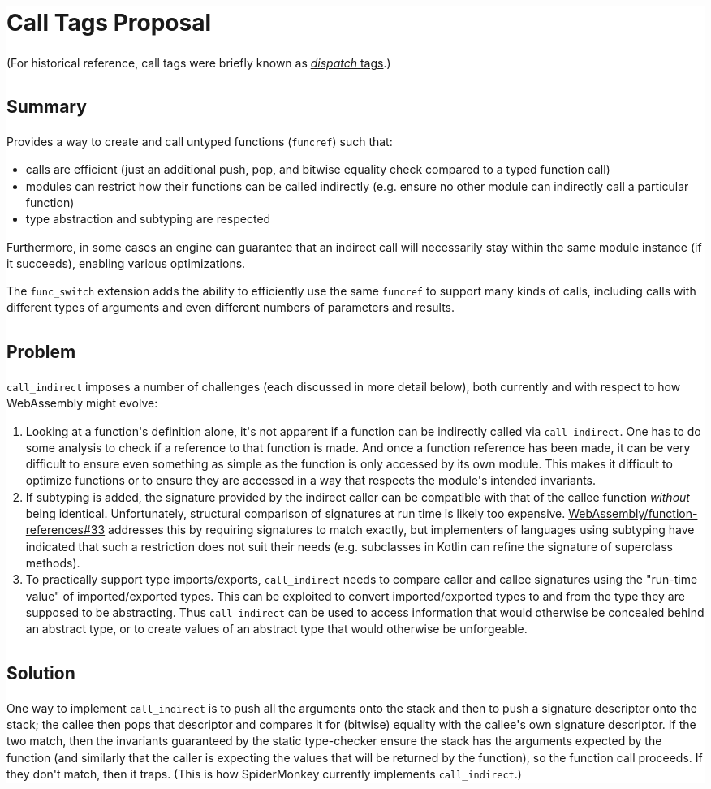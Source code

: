 # Call Tags Proposal

(For historical reference, call tags were briefly known as [*dispatch* tags](https://github.com/WebAssembly/design/issues/1346).)

## Summary

Provides a way to create and call untyped functions (`funcref`) such that:
* calls are efficient (just an additional push, pop, and bitwise equality check compared to a typed function call)
* modules can restrict how their functions can be called indirectly (e.g. ensure no other module can indirectly call a particular function)
* type abstraction and subtyping are respected

Furthermore, in some cases an engine can guarantee that an indirect call will necessarily stay within the same module instance (if it succeeds), enabling various optimizations.

The `func_switch` extension adds the ability to efficiently use the same `funcref` to support many kinds of calls, including calls with different types of arguments and even different numbers of parameters and results.

## Problem

`call_indirect` imposes a number of challenges (each discussed in more detail below), both currently and with respect to how WebAssembly might evolve:
1. Looking at a function's definition alone, it's not apparent if a function can be indirectly called via `call_indirect`.
One has to do some analysis to check if a reference to that function is made.
And once a function reference has been made, it can be very difficult to ensure even something as simple as the function is only accessed by its own module.
This makes it difficult to optimize functions or to ensure they are accessed in a way that respects the module's intended invariants.
2. If subtyping is added, the signature provided by the indirect caller can be compatible with that of the callee function *without* being identical.
Unfortunately, structural comparison of signatures at run time is likely too expensive.
[WebAssembly/function-references#33](https://github.com/WebAssembly/function-references/pull/33) addresses this by requiring signatures to match exactly, but implementers of languages using subtyping have indicated that such a restriction does not suit their needs (e.g. subclasses in Kotlin can refine the signature of superclass methods).
3. To practically support type imports/exports, `call_indirect` needs to compare caller and callee signatures using the "run-time value" of imported/exported types.
This can be exploited to convert imported/exported types to and from the type they are supposed to be abstracting.
Thus `call_indirect` can be used to access information that would otherwise be concealed behind an abstract type, or to create values of an abstract type that would otherwise be unforgeable.

## Solution

One way to implement `call_indirect` is to push all the arguments onto the stack and then to push a signature descriptor onto the stack; the callee then pops that descriptor and compares it for (bitwise) equality with the callee's own signature descriptor.
If the two match, then the invariants guaranteed by the static type-checker ensure the stack has the arguments expected by the function (and similarly that the caller is expecting the values that will be returned by the function), so the function call proceeds.
If they don't match, then it traps.
(This is how SpiderMonkey currently implements `call_indirect`.)
